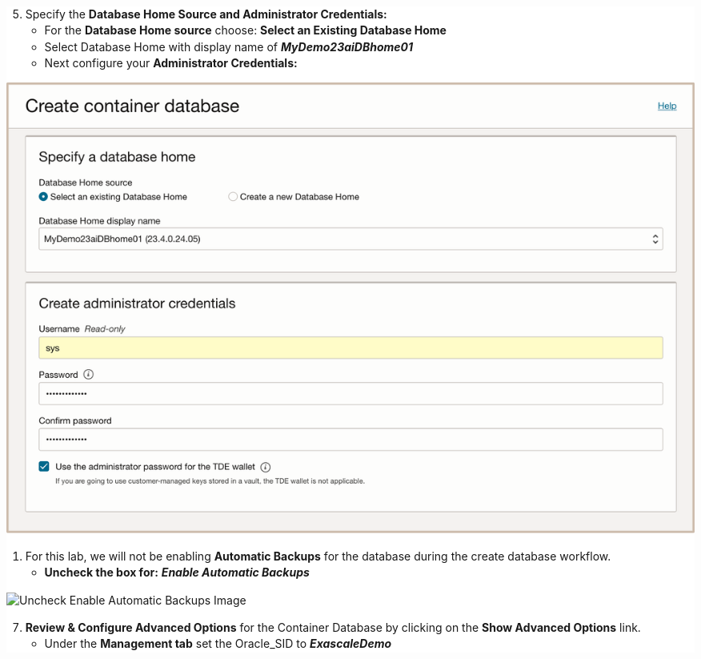 5. Specify the **Database Home Source and Administrator Credentials:**
    * For the **Database Home source** choose: **Select an Existing Database Home**
    * Select Database Home with display name of ***MyDemo23aiDBhome01***
    * Next configure your **Administrator Credentials:** 
   
  ![Define DBhome and Admin Password Image](./images/define-dbhome-and-admin-pwd.png " ")

1. For this lab, we will not be enabling **Automatic Backups** for the database during the create database workflow.
    * **Uncheck the box for:** ***Enable Automatic Backups***

  ![Uncheck Enable Automatic Backups Image](./images/uncheck-enable-automatic-backups.png " ")

7. **Review & Configure Advanced Options** for the Container Database by clicking on the **Show Advanced Options** link.
    * Under the **Management tab** set the Oracle_SID to ***ExascaleDemo***  